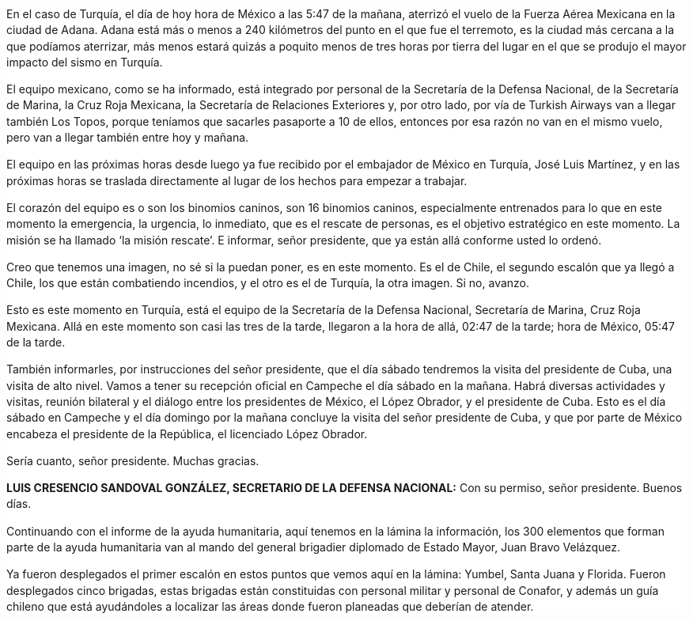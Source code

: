 En el caso de Turquía, el día de hoy hora de México a las 5:47 de la mañana,
aterrizó el vuelo de la Fuerza Aérea Mexicana en la ciudad de Adana. Adana
está más o menos a 240 kilómetros del punto en el que fue el terremoto, es la
ciudad más cercana a la que podíamos aterrizar, más menos estará quizás a
poquito menos de tres horas por tierra del lugar en el que se produjo el mayor
impacto del sismo en Turquía.

El equipo mexicano, como se ha informado, está integrado por personal de la
Secretaría de la Defensa Nacional, de la Secretaría de Marina, la Cruz Roja
Mexicana, la Secretaría de Relaciones Exteriores y, por otro lado, por vía de
Turkish Airways van a llegar también Los Topos, porque teníamos que sacarles
pasaporte a 10 de ellos, entonces por esa razón no van en el mismo vuelo, pero
van a llegar también entre hoy y mañana.

El equipo en las próximas horas desde luego ya fue recibido por el embajador
de México en Turquía, José Luis Martínez, y en las próximas horas se traslada
directamente al lugar de los hechos para empezar a trabajar.

El corazón del equipo es o son los binomios caninos, son 16 binomios caninos,
especialmente entrenados para lo que en este momento la emergencia, la
urgencia, lo inmediato, que es el rescate de personas, es el objetivo
estratégico en este momento. La misión se ha llamado ‘la misión rescate’. E
informar, señor presidente, que ya están allá conforme usted lo ordenó.

Creo que tenemos una imagen, no sé si la puedan poner, es en este momento. Es
el de Chile, el segundo escalón que ya llegó a Chile, los que están
combatiendo incendios, y el otro es el de Turquía, la otra imagen. Si no,
avanzo.

Esto es este momento en Turquía, está el equipo de la Secretaría de la Defensa
Nacional, Secretaría de Marina, Cruz Roja Mexicana. Allá en este momento son
casi las tres de la tarde, llegaron a la hora de allá, 02:47 de la tarde; hora
de México, 05:47 de la tarde.

También informarles, por instrucciones del señor presidente, que el día sábado
tendremos la visita del presidente de Cuba, una visita de alto nivel. Vamos a
tener su recepción oficial en Campeche el día sábado en la mañana. Habrá
diversas actividades y visitas, reunión bilateral y el diálogo entre los
presidentes de México, el López Obrador, y el presidente de Cuba. Esto es el
día sábado en Campeche y el día domingo por la mañana concluye la visita del
señor presidente de Cuba, y que por parte de México encabeza el presidente de
la República, el licenciado López Obrador.

Sería cuanto, señor presidente. Muchas gracias.

**LUIS CRESENCIO SANDOVAL GONZÁLEZ, SECRETARIO DE LA DEFENSA NACIONAL:** Con
su permiso, señor presidente. Buenos días.

Continuando con el informe de la ayuda humanitaria, aquí tenemos en la lámina
la información, los 300 elementos que forman parte de la ayuda humanitaria van
al mando del general brigadier diplomado de Estado Mayor, Juan Bravo
Velázquez.

Ya fueron desplegados el primer escalón en estos puntos que vemos aquí en la
lámina: Yumbel, Santa Juana y Florida. Fueron desplegados cinco brigadas,
estas brigadas están constituidas con personal militar y personal de Conafor,
y además un guía chileno que está ayudándoles a localizar las áreas donde
fueron planeadas que deberían de atender.
